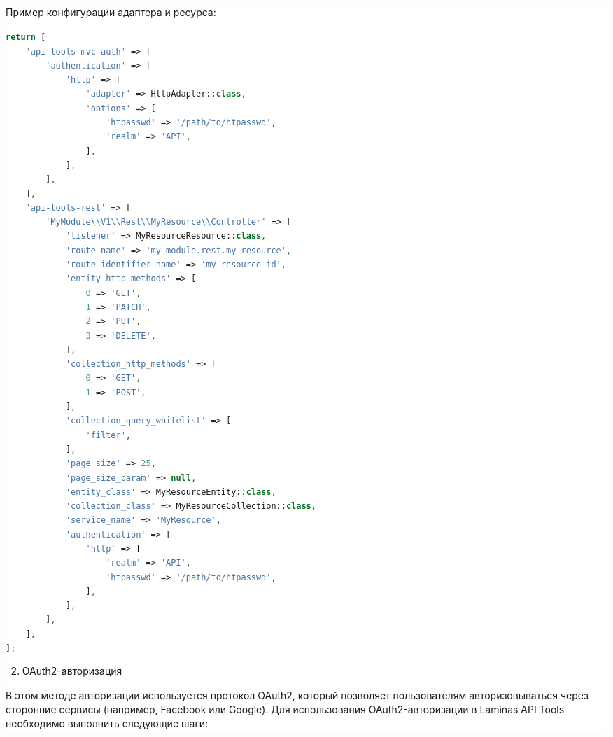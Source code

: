 Пример конфигурации адаптера и ресурса:

```php
return [
    'api-tools-mvc-auth' => [
        'authentication' => [
            'http' => [
                'adapter' => HttpAdapter::class,
                'options' => [
                    'htpasswd' => '/path/to/htpasswd',
                    'realm' => 'API',
                ],
            ],
        ],
    ],
    'api-tools-rest' => [
        'MyModule\\V1\\Rest\\MyResource\\Controller' => [
            'listener' => MyResourceResource::class,
            'route_name' => 'my-module.rest.my-resource',
            'route_identifier_name' => 'my_resource_id',
            'entity_http_methods' => [
                0 => 'GET',
                1 => 'PATCH',
                2 => 'PUT',
                3 => 'DELETE',
            ],
            'collection_http_methods' => [
                0 => 'GET',
                1 => 'POST',
            ],
            'collection_query_whitelist' => [
                'filter',
            ],
            'page_size' => 25,
            'page_size_param' => null,
            'entity_class' => MyResourceEntity::class,
            'collection_class' => MyResourceCollection::class,
            'service_name' => 'MyResource',
            'authentication' => [
                'http' => [
                    'realm' => 'API',
                    'htpasswd' => '/path/to/htpasswd',
                ],
            ],
        ],
    ],
];
```

2. OAuth2-авторизация

В этом методе авторизации используется протокол OAuth2, который позволяет пользователям авторизовываться через сторонние сервисы (например, Facebook или Google). Для использования OAuth2-авторизации в Laminas API Tools необходимо выполнить следующие шаги:
